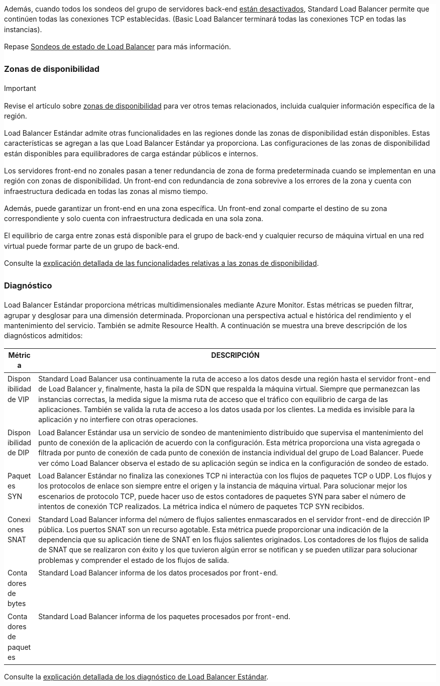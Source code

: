 Además, cuando todos los sondeos del grupo de servidores back-end [están desactivados](load-balancer-custom-probe-overview.md#probedown), Standard Load Balancer permite que continúen todas las conexiones TCP establecidas. (Basic Load Balancer terminará todas las conexiones TCP en todas las instancias).

Repase [Sondeos de estado de Load Balancer](load-balancer-custom-probe-overview.md) para más información.

### <a name="az"></a>Zonas de disponibilidad

>[!IMPORTANT]
>Revise el artículo sobre [zonas de disponibilidad](../availability-zones/az-overview.md) para ver otros temas relacionados, incluida cualquier información específica de la región.

Load Balancer Estándar admite otras funcionalidades en las regiones donde las zonas de disponibilidad están disponibles.  Estas características se agregan a las que Load Balancer Estándar ya proporciona.  Las configuraciones de las zonas de disponibilidad están disponibles para equilibradores de carga estándar públicos e internos.

Los servidores front-end no zonales pasan a tener redundancia de zona de forma predeterminada cuando se implementan en una región con zonas de disponibilidad.   Un front-end con redundancia de zona sobrevive a los errores de la zona y cuenta con infraestructura dedicada en todas las zonas al mismo tiempo. 

Además, puede garantizar un front-end en una zona específica. Un front-end zonal comparte el destino de su zona correspondiente y solo cuenta con infraestructura dedicada en una sola zona.

El equilibrio de carga entre zonas está disponible para el grupo de back-end y cualquier recurso de máquina virtual en una red virtual puede formar parte de un grupo de back-end.

Consulte la [explicación detallada de las funcionalidades relativas a las zonas de disponibilidad](load-balancer-standard-availability-zones.md).

### <a name="diagnostics"></a>Diagnóstico

Load Balancer Estándar proporciona métricas multidimensionales mediante Azure Monitor.  Estas métricas se pueden filtrar, agrupar y desglosar para una dimensión determinada.  Proporcionan una perspectiva actual e histórica del rendimiento y el mantenimiento del servicio.  También se admite Resource Health.  A continuación se muestra una breve descripción de los diagnósticos admitidos:

| Métrica | DESCRIPCIÓN |
| --- | --- |
| Disponibilidad de VIP | Standard Load Balancer usa continuamente la ruta de acceso a los datos desde una región hasta el servidor front-end de Load Balancer y, finalmente, hasta la pila de SDN que respalda la máquina virtual. Siempre que permanezcan las instancias correctas, la medida sigue la misma ruta de acceso que el tráfico con equilibrio de carga de las aplicaciones. También se valida la ruta de acceso a los datos usada por los clientes. La medida es invisible para la aplicación y no interfiere con otras operaciones.|
| Disponibilidad de DIP | Load Balancer Estándar usa un servicio de sondeo de mantenimiento distribuido que supervisa el mantenimiento del punto de conexión de la aplicación de acuerdo con la configuración. Esta métrica proporciona una vista agregada o filtrada por punto de conexión de cada punto de conexión de instancia individual del grupo de Load Balancer.  Puede ver cómo Load Balancer observa el estado de su aplicación según se indica en la configuración de sondeo de estado.
| Paquetes SYN | Load Balancer Estándar no finaliza las conexiones TCP ni interactúa con los flujos de paquetes TCP o UDP. Los flujos y los protocolos de enlace son siempre entre el origen y la instancia de máquina virtual. Para solucionar mejor los escenarios de protocolo TCP, puede hacer uso de estos contadores de paquetes SYN para saber el número de intentos de conexión TCP realizados. La métrica indica el número de paquetes TCP SYN recibidos.|
| Conexiones SNAT | Standard Load Balancer informa del número de flujos salientes enmascarados en el servidor front-end de dirección IP pública. Los puertos SNAT son un recurso agotable. Esta métrica puede proporcionar una indicación de la dependencia que su aplicación tiene de SNAT en los flujos salientes originados.  Los contadores de los flujos de salida de SNAT que se realizaron con éxito y los que tuvieron algún error se notifican y se pueden utilizar para solucionar problemas y comprender el estado de los flujos de salida.|
| Contadores de bytes | Standard Load Balancer informa de los datos procesados por front-end.|
| Contadores de paquetes | Standard Load Balancer informa de los paquetes procesados por front-end.|

Consulte la [explicación detallada de los diagnóstico de Load Balancer Estándar](load-balancer-standard-diagnostics.md).
